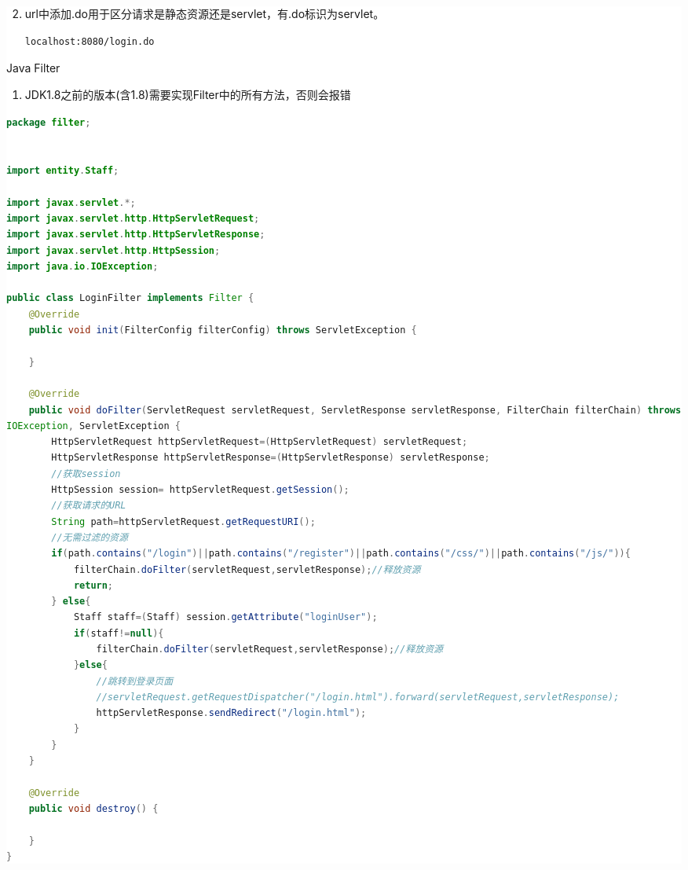 2. url中添加.do用于区分请求是静态资源还是servlet，有.do标识为servlet。

   ```
   localhost:8080/login.do
   ```

Java Filter

1. JDK1.8之前的版本(含1.8)需要实现Filter中的所有方法，否则会报错

```java
package filter;


import entity.Staff;

import javax.servlet.*;
import javax.servlet.http.HttpServletRequest;
import javax.servlet.http.HttpServletResponse;
import javax.servlet.http.HttpSession;
import java.io.IOException;

public class LoginFilter implements Filter {
    @Override
    public void init(FilterConfig filterConfig) throws ServletException {

    }

    @Override
    public void doFilter(ServletRequest servletRequest, ServletResponse servletResponse, FilterChain filterChain) throws IOException, ServletException {
        HttpServletRequest httpServletRequest=(HttpServletRequest) servletRequest;
        HttpServletResponse httpServletResponse=(HttpServletResponse) servletResponse;
        //获取session
        HttpSession session= httpServletRequest.getSession();
        //获取请求的URL
        String path=httpServletRequest.getRequestURI();
        //无需过滤的资源
        if(path.contains("/login")||path.contains("/register")||path.contains("/css/")||path.contains("/js/")){
            filterChain.doFilter(servletRequest,servletResponse);//释放资源
            return;
        } else{
            Staff staff=(Staff) session.getAttribute("loginUser");
            if(staff!=null){
                filterChain.doFilter(servletRequest,servletResponse);//释放资源
            }else{
                //跳转到登录页面
                //servletRequest.getRequestDispatcher("/login.html").forward(servletRequest,servletResponse);
                httpServletResponse.sendRedirect("/login.html");
            }
        }
    }

    @Override
    public void destroy() {

    }
}
```